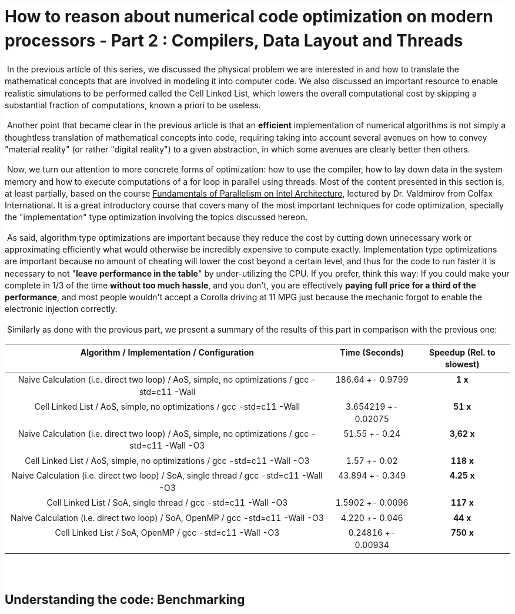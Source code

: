# How to reason about numerical code optimization on modern processors - Part 2 : Compilers, Data Layout and Threads

​	In the previous article of this series, we discussed the physical problem we are interested in and how to translate the mathematical concepts that are involved in modeling it into computer code. We also discussed an important resource to enable realistic simulations to be performed called the Cell Linked List, which lowers the overall computational cost by skipping a substantial fraction of computations, known a priori to be useless. 

​	Another point that became clear in the previous article is that an **efficient** implementation of numerical algorithms is not simply a thoughtless translation of mathematical concepts into code, requiring taking into account several avenues on how to convey "material reality" (or rather "digital reality") to a given abstraction, in which some avenues are clearly better then others. 

​	Now, we turn our attention to more concrete forms of optimization: how to use the compiler, how to lay down data in the system memory and how to execute computations of a for loop in parallel using threads. Most of the content presented in this section is, at least partially, based on the course [Fundamentals of Parallelism on Intel Architecture](https://www.coursera.org/learn/parallelism-ia), lectured by Dr. Valdmirov from Colfax International. It is a great introductory course that covers many of the most important techniques for code optimization, specially the "implementation" type optimization involving the topics discussed hereon. 

​	As said, algorithm type optimizations are important because they reduce the cost by cutting down unnecessary work or approximating efficiently what would otherwise be incredibly expensive to compute exactly. Implementation type optimizations are important because no amount of cheating will lower the cost beyond a certain level, and thus for the code to run faster it is necessary to not "**leave performance in the table**" by under-utilizing the CPU. If you prefer, think this way: If you could make your complete in $1/3$ of the time **without too much hassle**, and you don't, you are effectively **paying full price for a third of the performance**, and most people wouldn't accept a Corolla driving at 11 MPG just because the mechanic forgot to enable the electronic injection correctly. 

​	Similarly as done with the previous part, we present a summary of the results of this part in comparison with the previous one:

|          Algorithm / Implementation / Configuration          |   Time (Seconds)    | Speedup (Rel. to slowest) |
| :----------------------------------------------------------: | :-----------------: | :-----------------------: |
| Naive Calculation (i.e. direct two loop) / AoS, simple, no optimizations / gcc -std=c11 -Wall |  186.64 +- 0.9799   |          **1 x**          |
| Cell Linked List / AoS, simple, no optimizations / gcc -std=c11 -Wall | 3.654219 +- 0.02075 |         **51 x**          |
| Naive Calculation (i.e. direct two loop) / AoS, simple, no optimizations / gcc -std=c11 -Wall -O3 |    51.55 +- 0.24    |        **3,62 x**         |
| Cell Linked List / AoS, simple, no optimizations / gcc -std=c11 -Wall -O3 |    1.57 +- 0.02     |         **118 x**         |
| Naive Calculation (i.e. direct two loop) / SoA, single thread / gcc -std=c11 -Wall -O3 |   43.894 +- 0.349   |        **4.25 x**         |
| Cell Linked List / SoA, single thread / gcc -std=c11 -Wall -O3 |  1.5902  +- 0.0096  |         **117 x**         |
| Naive Calculation (i.e. direct two loop) / SoA, OpenMP / gcc -std=c11 -Wall -O3 |   4.220 +- 0.046    |         **44 x**          |
|   Cell Linked List / SoA, OpenMP / gcc -std=c11 -Wall -O3    | 0.24816  +- 0.00934 |         **750 x**         |

​	

## Understanding the code: Benchmarking
